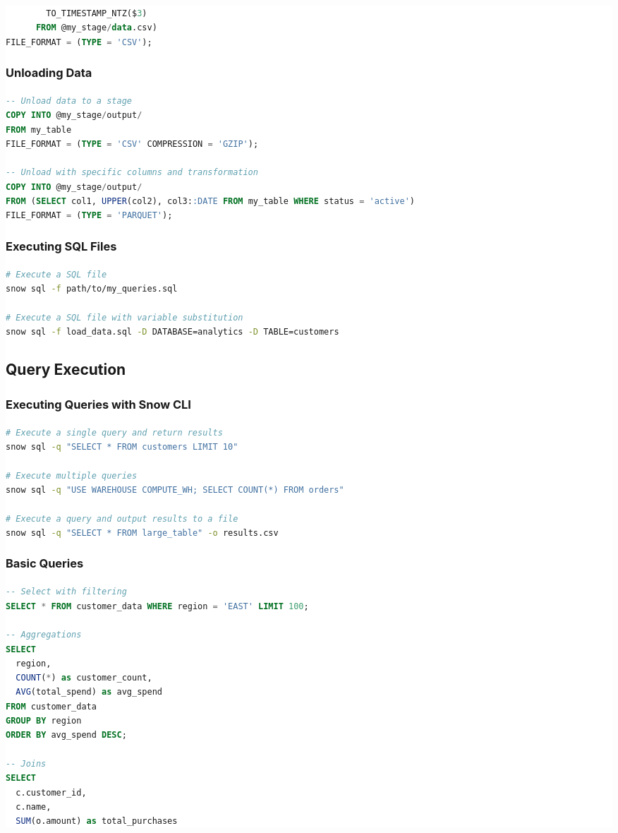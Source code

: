 ```sql
        TO_TIMESTAMP_NTZ($3)
      FROM @my_stage/data.csv)
FILE_FORMAT = (TYPE = 'CSV');
```

### Unloading Data

```sql
-- Unload data to a stage
COPY INTO @my_stage/output/
FROM my_table
FILE_FORMAT = (TYPE = 'CSV' COMPRESSION = 'GZIP');

-- Unload with specific columns and transformation
COPY INTO @my_stage/output/
FROM (SELECT col1, UPPER(col2), col3::DATE FROM my_table WHERE status = 'active')
FILE_FORMAT = (TYPE = 'PARQUET');
```

### Executing SQL Files

```bash
# Execute a SQL file
snow sql -f path/to/my_queries.sql

# Execute a SQL file with variable substitution
snow sql -f load_data.sql -D DATABASE=analytics -D TABLE=customers
```

## Query Execution

### Executing Queries with Snow CLI

```bash
# Execute a single query and return results
snow sql -q "SELECT * FROM customers LIMIT 10"

# Execute multiple queries
snow sql -q "USE WAREHOUSE COMPUTE_WH; SELECT COUNT(*) FROM orders"

# Execute a query and output results to a file
snow sql -q "SELECT * FROM large_table" -o results.csv
```

### Basic Queries

```sql
-- Select with filtering
SELECT * FROM customer_data WHERE region = 'EAST' LIMIT 100;

-- Aggregations
SELECT 
  region,
  COUNT(*) as customer_count,
  AVG(total_spend) as avg_spend
FROM customer_data
GROUP BY region
ORDER BY avg_spend DESC;

-- Joins
SELECT 
  c.customer_id,
  c.name,
  SUM(o.amount) as total_purchases
```